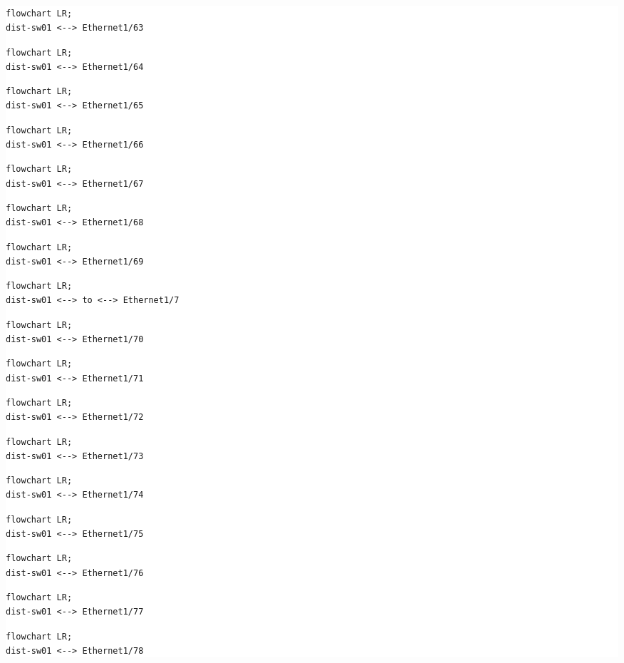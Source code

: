 ```mermaid
```
```mermaid
flowchart LR;
dist-sw01 <--> Ethernet1/63
```
```mermaid
flowchart LR;
dist-sw01 <--> Ethernet1/64
```
```mermaid
flowchart LR;
dist-sw01 <--> Ethernet1/65
```
```mermaid
flowchart LR;
dist-sw01 <--> Ethernet1/66
```
```mermaid
flowchart LR;
dist-sw01 <--> Ethernet1/67
```
```mermaid
flowchart LR;
dist-sw01 <--> Ethernet1/68
```
```mermaid
flowchart LR;
dist-sw01 <--> Ethernet1/69
```
```mermaid
flowchart LR;
dist-sw01 <--> to <--> Ethernet1/7
```
```mermaid
flowchart LR;
dist-sw01 <--> Ethernet1/70
```
```mermaid
flowchart LR;
dist-sw01 <--> Ethernet1/71
```
```mermaid
flowchart LR;
dist-sw01 <--> Ethernet1/72
```
```mermaid
flowchart LR;
dist-sw01 <--> Ethernet1/73
```
```mermaid
flowchart LR;
dist-sw01 <--> Ethernet1/74
```
```mermaid
flowchart LR;
dist-sw01 <--> Ethernet1/75
```
```mermaid
flowchart LR;
dist-sw01 <--> Ethernet1/76
```
```mermaid
flowchart LR;
dist-sw01 <--> Ethernet1/77
```
```mermaid
flowchart LR;
dist-sw01 <--> Ethernet1/78
```
```mermaid
```